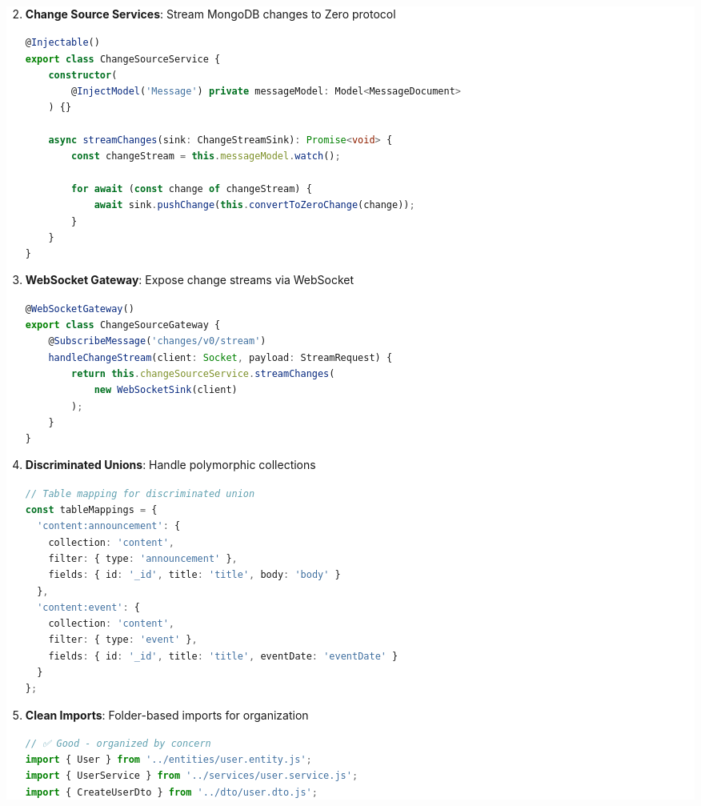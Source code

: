 2. **Change Source Services**: Stream MongoDB changes to Zero protocol

    ```typescript
    @Injectable()
    export class ChangeSourceService {
        constructor(
            @InjectModel('Message') private messageModel: Model<MessageDocument>
        ) {}

        async streamChanges(sink: ChangeStreamSink): Promise<void> {
            const changeStream = this.messageModel.watch();
            
            for await (const change of changeStream) {
                await sink.pushChange(this.convertToZeroChange(change));
            }
        }
    }
    ```

3. **WebSocket Gateway**: Expose change streams via WebSocket

    ```typescript
    @WebSocketGateway()
    export class ChangeSourceGateway {
        @SubscribeMessage('changes/v0/stream')
        handleChangeStream(client: Socket, payload: StreamRequest) {
            return this.changeSourceService.streamChanges(
                new WebSocketSink(client)
            );
        }
    }
    ```

4. **Discriminated Unions**: Handle polymorphic collections

    ```typescript
    // Table mapping for discriminated union
    const tableMappings = {
      'content:announcement': {
        collection: 'content',
        filter: { type: 'announcement' },
        fields: { id: '_id', title: 'title', body: 'body' }
      },
      'content:event': {
        collection: 'content',
        filter: { type: 'event' },
        fields: { id: '_id', title: 'title', eventDate: 'eventDate' }
      }
    };
    ```

4. **Clean Imports**: Folder-based imports for organization

    ```typescript
    // ✅ Good - organized by concern
    import { User } from '../entities/user.entity.js';
    import { UserService } from '../services/user.service.js';
    import { CreateUserDto } from '../dto/user.dto.js';
